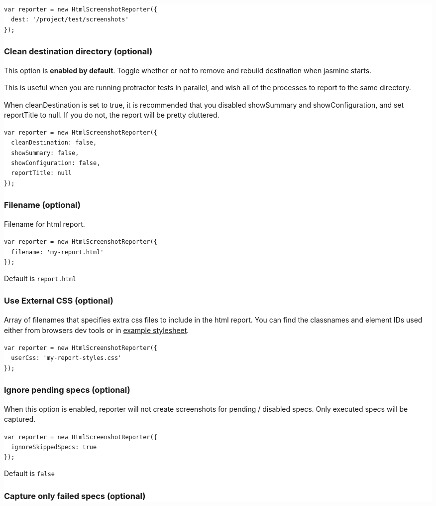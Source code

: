 <pre><code>var reporter = new HtmlScreenshotReporter({
  dest: '/project/test/screenshots'
});</code></pre>

### Clean destination directory (optional)

This option is __enabled by default__. Toggle whether or not to remove and rebuild destination when jasmine starts.

This is useful when you are running protractor tests in parallel, and wish all of the processes to report to the same directory.

When cleanDestination is set to true, it is recommended that you disabled showSummary and showConfiguration, and set reportTitle to null. If you do not, the report will be pretty cluttered.

<pre><code>var reporter = new HtmlScreenshotReporter({
  cleanDestination: false,
  showSummary: false,
  showConfiguration: false,
  reportTitle: null
});</code></pre>


### Filename (optional)

Filename for html report.

<pre><code>var reporter = new HtmlScreenshotReporter({
  filename: 'my-report.html'
});</code></pre>

Default is <code>report.html</code>

### Use External CSS (optional)

Array of filenames that specifies extra css files to include in the html report. You can find the classnames and element IDs used either from browsers dev tools or in [example stylesheet](https://github.com/mlison/protractor-jasmine2-screenshot-reporter/blob/master/docs/example-custom.css).

<pre><code>var reporter = new HtmlScreenshotReporter({
  userCss: 'my-report-styles.css'
});</code></pre>

### Ignore pending specs (optional)

When this option is enabled, reporter will not create screenshots for pending / disabled specs. Only executed specs will be captured.

<pre><code>var reporter = new HtmlScreenshotReporter({
  ignoreSkippedSpecs: true
});</code></pre>

Default is <code>false</code>

### Capture only failed specs (optional)
